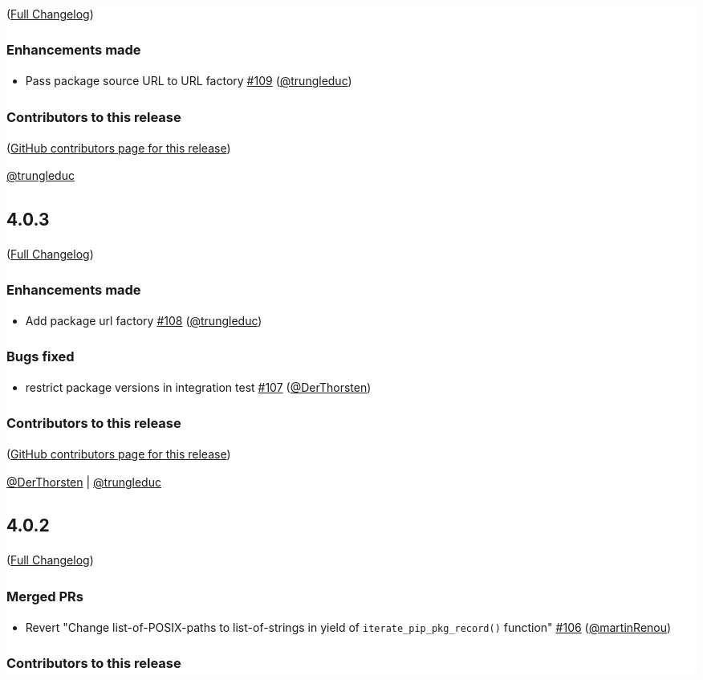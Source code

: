 ([Full Changelog](https://github.com/emscripten-forge/empack/compare/v4.0.3...3046105d179d5db47d83fdd00fcdc2f72bfd0a53))

### Enhancements made

- Pass package source URL to URL factory [#109](https://github.com/emscripten-forge/empack/pull/109) ([@trungleduc](https://github.com/trungleduc))

### Contributors to this release

([GitHub contributors page for this release](https://github.com/emscripten-forge/empack/graphs/contributors?from=2024-10-15&to=2024-10-21&type=c))

[@trungleduc](https://github.com/search?q=repo%3Aemscripten-forge%2Fempack+involves%3Atrungleduc+updated%3A2024-10-15..2024-10-21&type=Issues)

## 4.0.3

([Full Changelog](https://github.com/emscripten-forge/empack/compare/v4.0.2...cd6efc3636047c4e639bbebd4ce823730097672c))

### Enhancements made

- Add package url factory [#108](https://github.com/emscripten-forge/empack/pull/108) ([@trungleduc](https://github.com/trungleduc))

### Bugs fixed

- restrict package versions in integration test [#107](https://github.com/emscripten-forge/empack/pull/107) ([@DerThorsten](https://github.com/DerThorsten))

### Contributors to this release

([GitHub contributors page for this release](https://github.com/emscripten-forge/empack/graphs/contributors?from=2024-09-05&to=2024-10-15&type=c))

[@DerThorsten](https://github.com/search?q=repo%3Aemscripten-forge%2Fempack+involves%3ADerThorsten+updated%3A2024-09-05..2024-10-15&type=Issues) | [@trungleduc](https://github.com/search?q=repo%3Aemscripten-forge%2Fempack+involves%3Atrungleduc+updated%3A2024-09-05..2024-10-15&type=Issues)

## 4.0.2

([Full Changelog](https://github.com/emscripten-forge/empack/compare/v4.0.1...897c502bea3fcb0eb837784a1dd679a1622cef6a))

### Merged PRs

- Revert "Change list-of-POSIX-paths to list-of-strings in yield of `iterate_pip_pkg_record()` function" [#106](https://github.com/emscripten-forge/empack/pull/106) ([@martinRenou](https://github.com/martinRenou))

### Contributors to this release
